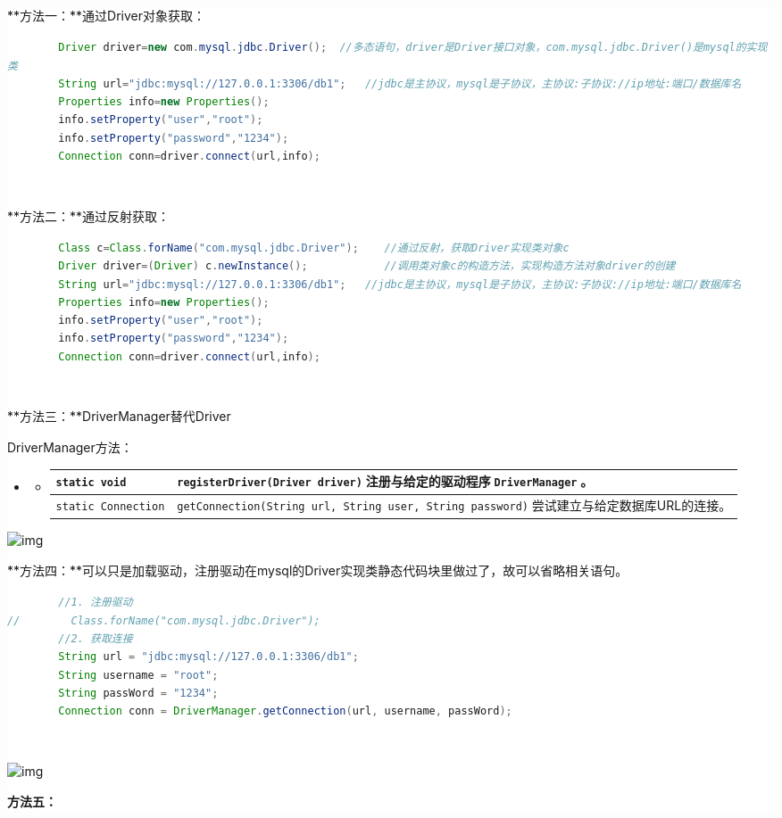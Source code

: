 **方法一：**通过Driver对象获取： 

```java
        Driver driver=new com.mysql.jdbc.Driver();  //多态语句，driver是Driver接口对象，com.mysql.jdbc.Driver()是mysql的实现类
        String url="jdbc:mysql://127.0.0.1:3306/db1";   //jdbc是主协议，mysql是子协议，主协议:子协议://ip地址:端口/数据库名
        Properties info=new Properties();
        info.setProperty("user","root");
        info.setProperty("password","1234");
        Connection conn=driver.connect(url,info);
```

![点击并拖拽以移动](data:image/gif;base64,R0lGODlhAQABAPABAP///wAAACH5BAEKAAAALAAAAAABAAEAAAICRAEAOw==)

**方法二：**通过反射获取： 

```java
        Class c=Class.forName("com.mysql.jdbc.Driver");    //通过反射，获取Driver实现类对象c
        Driver driver=(Driver) c.newInstance();            //调用类对象c的构造方法，实现构造方法对象driver的创建
        String url="jdbc:mysql://127.0.0.1:3306/db1";   //jdbc是主协议，mysql是子协议，主协议:子协议://ip地址:端口/数据库名
        Properties info=new Properties();
        info.setProperty("user","root");
        info.setProperty("password","1234");
        Connection conn=driver.connect(url,info);
```

![点击并拖拽以移动](data:image/gif;base64,R0lGODlhAQABAPABAP///wAAACH5BAEKAAAALAAAAAABAAEAAAICRAEAOw==)

**方法三：**DriverManager替代Driver

DriverManager方法：

- - | `static void`       | `registerDriver(Driver driver)` 				注册与给定的驱动程序 `DriverManager` 。 |
    | ------------------- | ------------------------------------------------------------ |
    | `static Connection` | `getConnection(String url, String user, String password)` 				尝试建立与给定数据库URL的连接。 |

![img](D:\workspace\my-workspace\JavaJourney\MySQL,JavaWeb,Mybatis,前端\JavaWeb基础2——JDBC.assets\f522b814179d471184aeae5fa4cbc854.png)![点击并拖拽以移动](data:image/gif;base64,R0lGODlhAQABAPABAP///wAAACH5BAEKAAAALAAAAAABAAEAAAICRAEAOw==)

 **方法四：**可以只是加载驱动，注册驱动在mysql的Driver实现类静态代码块里做过了，故可以省略相关语句。

```java
        //1. 注册驱动
//        Class.forName("com.mysql.jdbc.Driver");
        //2. 获取连接
        String url = "jdbc:mysql://127.0.0.1:3306/db1";
        String username = "root";
        String passWord = "1234";
        Connection conn = DriverManager.getConnection(url, username, passWord);
```

![点击并拖拽以移动](data:image/gif;base64,R0lGODlhAQABAPABAP///wAAACH5BAEKAAAALAAAAAABAAEAAAICRAEAOw==)

 ![img](D:\workspace\my-workspace\JavaJourney\MySQL,JavaWeb,Mybatis,前端\JavaWeb基础2——JDBC.assets\e3f20b83302a4f248178fac856a8580f.png)![点击并拖拽以移动](data:image/gif;base64,R0lGODlhAQABAPABAP///wAAACH5BAEKAAAALAAAAAABAAEAAAICRAEAOw==)

 **方法五：**
